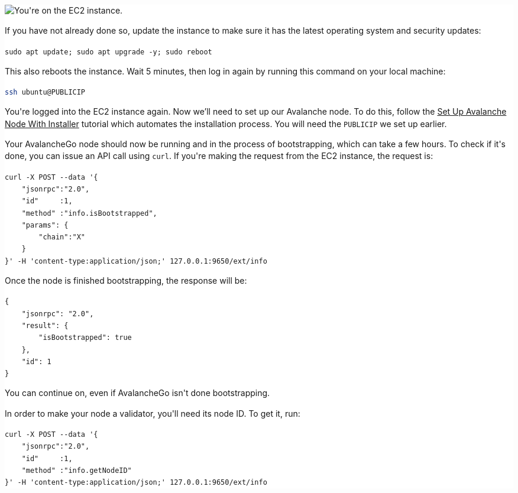 ![You're on the EC2 instance.](https://miro.medium.com/max/1030/1*XNdOvUznKbuuMF5pMf186w.png)

If you have not already done so, update the instance to make sure it has the
latest operating system and security updates:

```text
sudo apt update; sudo apt upgrade -y; sudo reboot
```

This also reboots the instance. Wait 5 minutes, then log in again by running
this command on your local machine:

```bash
ssh ubuntu@PUBLICIP
```

You're logged into the EC2 instance again. Now we’ll need to set up our
Avalanche node. To do this, follow the [Set Up Avalanche Node With Installer](/nodes/run/with-installer/installing-avalanchego.md) tutorial
which automates the installation process. You will need the `PUBLICIP`
we set up earlier.

Your AvalancheGo node should now be running and in the process of bootstrapping,
which can take a few hours. To check if it's done, you can issue an API call
using `curl`. If you're making the request from the EC2 instance, the request
is:

```text
curl -X POST --data '{
    "jsonrpc":"2.0",
    "id"     :1,
    "method" :"info.isBootstrapped",
    "params": {
        "chain":"X"
    }
}' -H 'content-type:application/json;' 127.0.0.1:9650/ext/info
```

Once the node is finished bootstrapping, the response will be:

```text
{
    "jsonrpc": "2.0",
    "result": {
        "isBootstrapped": true
    },
    "id": 1
}
```

You can continue on, even if AvalancheGo isn't done bootstrapping.

In order to make your node a validator, you'll need its node ID. To get it, run:

```text
curl -X POST --data '{
    "jsonrpc":"2.0",
    "id"     :1,
    "method" :"info.getNodeID"
}' -H 'content-type:application/json;' 127.0.0.1:9650/ext/info
```
